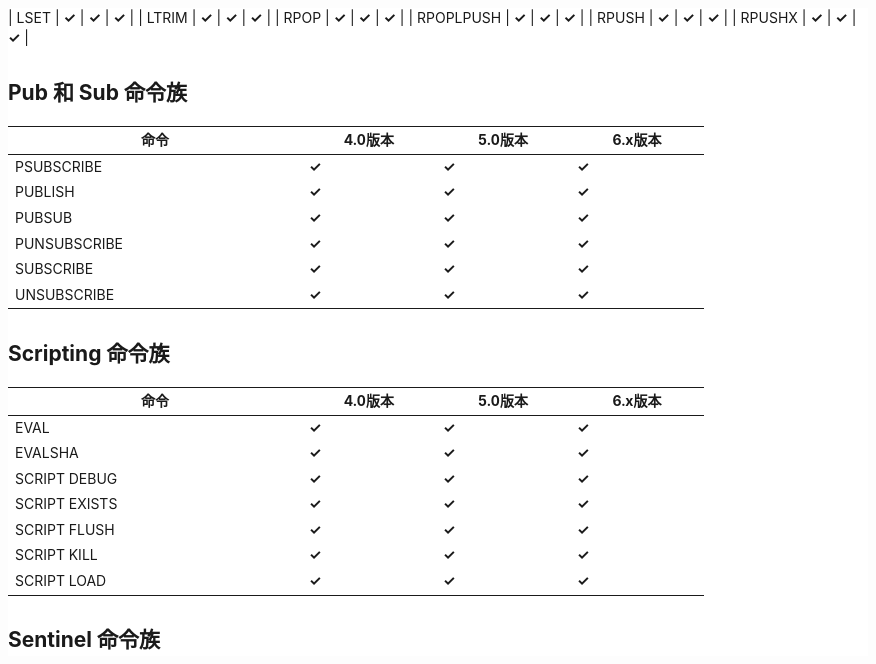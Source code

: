| LSET                                                       | **✓**                                                        | **✓**                                                        | **✓**                                                        |
| LTRIM                                                      | **✓**                                                        | **✓**                                                        | **✓**                                                        |
| RPOP                                                       | **✓**                                                        | **✓**                                                        | **✓**                                                        |
| RPOPLPUSH                                                  | **✓**                                                        | **✓**                                                        | **✓**                                                        |
| RPUSH                                                      | **✓**                                                        | **✓**                                                        | **✓**                                                        |
| RPUSHX                                                     | **✓**                                                        | **✓**                                                        | **✓**                                                        |

## Pub 和 Sub 命令族

| <span style="display:inline-block;width:280px">命令</span> | <span style="display:inline-block;width:120px">4.0版本</span> | <span style="display:inline-block;width:120px">5.0版本</span> | <span style="display:inline-block;width:120px">6.x版本</span> |
| ---------------------------------------------------------- | ------------------------------------------------------------ | ------------------------------------------------------------ | ------------------------------------------------------------ |
| PSUBSCRIBE                                                 | **✓**                                                        | **✓**                                                        | **✓**                                                        |
| PUBLISH                                                    | **✓**                                                        | **✓**                                                        | **✓**                                                        |
| PUBSUB                                                     | **✓**                                                        | **✓**                                                        | **✓**                                                        |
| PUNSUBSCRIBE                                               | **✓**                                                        | **✓**                                                        | **✓**                                                        |
| SUBSCRIBE                                                  | **✓**                                                        | **✓**                                                        | **✓**                                                        |
| UNSUBSCRIBE                                                | **✓**                                                        | **✓**                                                        | **✓**                                                        |

## Scripting 命令族

| <span style="display:inline-block;width:280px">命令</span> | <span style="display:inline-block;width:120px">4.0版本</span> | <span style="display:inline-block;width:120px">5.0版本</span> | <span style="display:inline-block;width:120px">6.x版本</span> |
| ---------------------------------------------------------- | ------------------------------------------------------------ | ------------------------------------------------------------ | ------------------------------------------------------------ |
| EVAL                                                       | **✓**                                                        | **✓**                                                        | **✓**                                                        |
| EVALSHA                                                    | **✓**                                                        | **✓**                                                        | **✓**                                                        |
| SCRIPT DEBUG                                               | **✓**                                                        | **✓**                                                        | **✓**                                                        |
| SCRIPT EXISTS                                              | **✓**                                                        | **✓**                                                        | **✓**                                                        |
| SCRIPT FLUSH                                               | **✓**                                                        | **✓**                                                        | **✓**                                                        |
| SCRIPT KILL                                                | **✓**                                                        | **✓**                                                        | **✓**                                                        |
| SCRIPT LOAD                                                | **✓**                                                        | **✓**                                                        | **✓**                                                        |

## Sentinel 命令族
